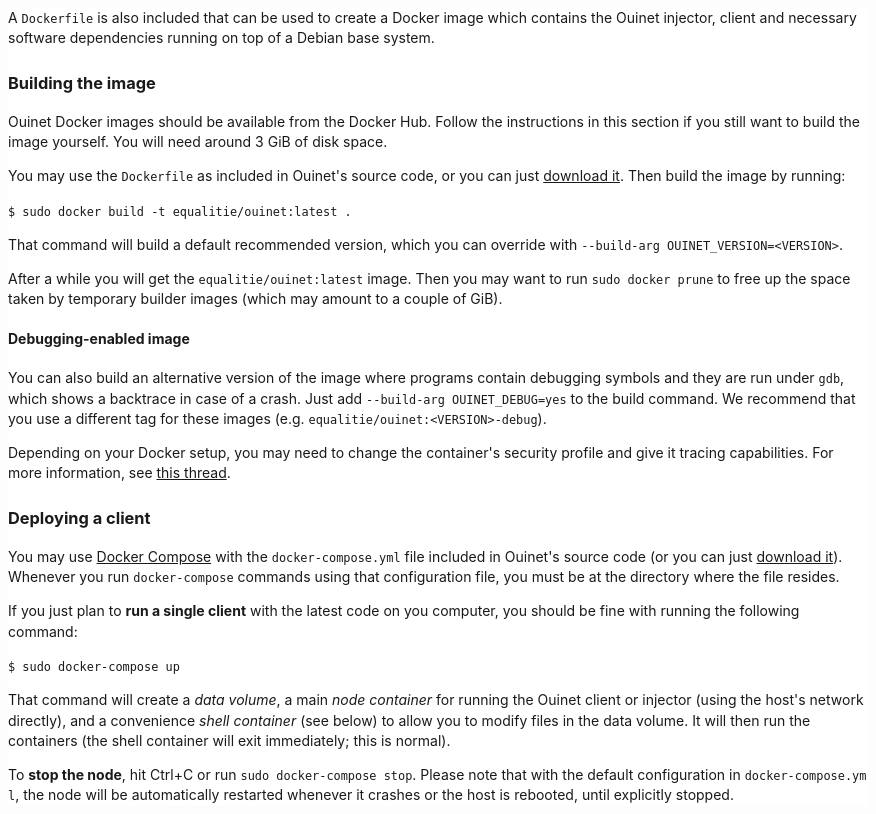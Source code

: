 A `Dockerfile` is also included that can be used to create a Docker image
which contains the Ouinet injector, client and necessary software dependencies
running on top of a Debian base system.

### Building the image

Ouinet Docker images should be available from the Docker Hub.  Follow the
instructions in this section if you still want to build the image yourself.
You will need around 3 GiB of disk space.

You may use the `Dockerfile` as included in Ouinet's source code, or you
can just [download it][Dockerfile].  Then build the image by running:

    $ sudo docker build -t equalitie/ouinet:latest .

That command will build a default recommended version, which you can override
with `--build-arg OUINET_VERSION=<VERSION>`.

After a while you will get the `equalitie/ouinet:latest` image.  Then you may
want to run `sudo docker prune` to free up the space taken by temporary
builder images (which may amount to a couple of GiB).

[Dockerfile]: https://raw.githubusercontent.com/equalitie/ouinet/master/Dockerfile

#### Debugging-enabled image

You can also build an alternative version of the image where programs contain
debugging symbols and they are run under `gdb`, which shows a backtrace in
case of a crash.  Just add `--build-arg OUINET_DEBUG=yes` to the build
command.  We recommend that you use a different tag for these images
(e.g. `equalitie/ouinet:<VERSION>-debug`).

Depending on your Docker setup, you may need to change the container's
security profile and give it tracing capabilities.  For more information, see
[this thread](https://stackoverflow.com/q/35860527).

### Deploying a client

You may use [Docker Compose](https://docs.docker.com/compose/) with the
`docker-compose.yml` file included in Ouinet's source code (or you can just
[download it][docker-compose.yml]).  Whenever you run `docker-compose`
commands using that configuration file, you must be at the directory where the
file resides.

If you just plan to **run a single client** with the latest code on you
computer, you should be fine with running the following command:

    $ sudo docker-compose up

That command will create a *data volume*, a main *node container* for running
the Ouinet client or injector (using the host's network directly), and a
convenience *shell container* (see below) to allow you to modify files in the
data volume.  It will then run the containers (the shell container will exit
immediately; this is normal).

To **stop the node**, hit Ctrl+C or run `sudo docker-compose stop`.  Please
note that with the default configuration in `docker-compose.yml`, the node
will be automatically restarted whenever it crashes or the host is rebooted,
until explicitly stopped.


[IPFS]: https://ipfs.io/ "InterPlanetary File System"
[I2P]: https://geti2p.net/ "Invisible Internet Project"
[Vagrant]: https://www.vagrantup.com/
[docker-compose.yml]: https://raw.githubusercontent.com/equalitie/ouinet/master/docker-compose.yml
[Firefox proxy]: http://www.wikihow.com/Enter-Proxy-Settings-in-Firefox
[Android ABI]: https://developer.android.com/ndk/guides/abis.html
[emulator startup options]: https://developer.android.com/studio/run/emulator-commandline.html#startup-options